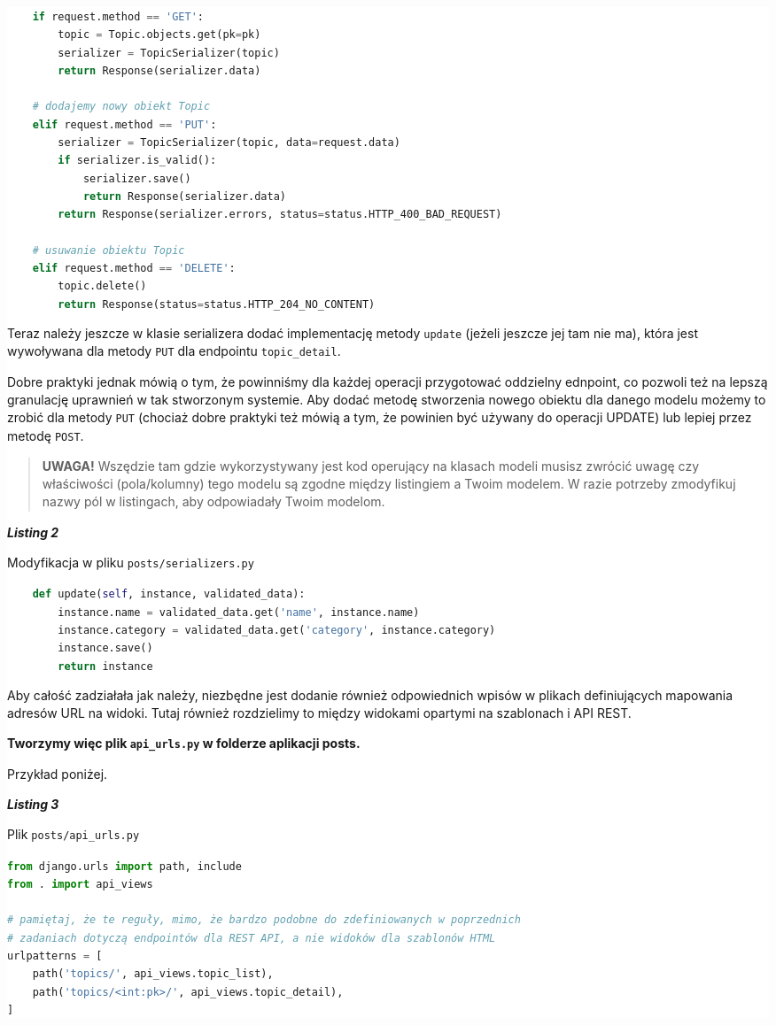 ```python
    if request.method == 'GET':
        topic = Topic.objects.get(pk=pk)
        serializer = TopicSerializer(topic)
        return Response(serializer.data)

    # dodajemy nowy obiekt Topic
    elif request.method == 'PUT':
        serializer = TopicSerializer(topic, data=request.data)
        if serializer.is_valid():
            serializer.save()
            return Response(serializer.data)
        return Response(serializer.errors, status=status.HTTP_400_BAD_REQUEST)

    # usuwanie obiektu Topic
    elif request.method == 'DELETE':
        topic.delete()
        return Response(status=status.HTTP_204_NO_CONTENT)

```

Teraz należy jeszcze w klasie serializera dodać implementację metody `update` (jeżeli jeszcze jej tam nie ma), która jest wywoływana dla metody `PUT` dla endpointu `topic_detail`.

Dobre praktyki jednak mówią o tym, że powinniśmy dla każdej operacji przygotować oddzielny ednpoint, co pozwoli też na lepszą granulację uprawnień w tak stworzonym systemie. Aby dodać metodę stworzenia nowego obiektu dla danego modelu możemy to zrobić dla metody `PUT` (chociaż dobre praktyki też mówią a tym, że powinien być używany do operacji UPDATE) lub lepiej przez metodę `POST`.

> **UWAGA!** Wszędzie tam gdzie wykorzystywany jest kod operujący na klasach modeli musisz zwrócić uwagę czy właściwości (pola/kolumny) tego modelu są zgodne między listingiem a Twoim modelem. W razie potrzeby zmodyfikuj nazwy pól w listingach, aby odpowiadały Twoim modelom.

**_Listing 2_**

Modyfikacja w pliku `posts/serializers.py`
```python
    def update(self, instance, validated_data):
        instance.name = validated_data.get('name', instance.name)
        instance.category = validated_data.get('category', instance.category)
        instance.save()
        return instance
```

Aby całość zadziałała jak należy, niezbędne jest dodanie również odpowiednich wpisów w plikach definiujących mapowania adresów URL na widoki. Tutaj również rozdzielimy to między widokami opartymi na szablonach i API REST.

**Tworzymy więc plik `api_urls.py` w folderze aplikacji posts.**

Przykład poniżej.

**_Listing 3_**

Plik `posts/api_urls.py`
```python
from django.urls import path, include
from . import api_views

# pamiętaj, że te reguły, mimo, że bardzo podobne do zdefiniowanych w poprzednich
# zadaniach dotyczą endpointów dla REST API, a nie widoków dla szablonów HTML
urlpatterns = [
    path('topics/', api_views.topic_list),
    path('topics/<int:pk>/', api_views.topic_detail),
]
```
